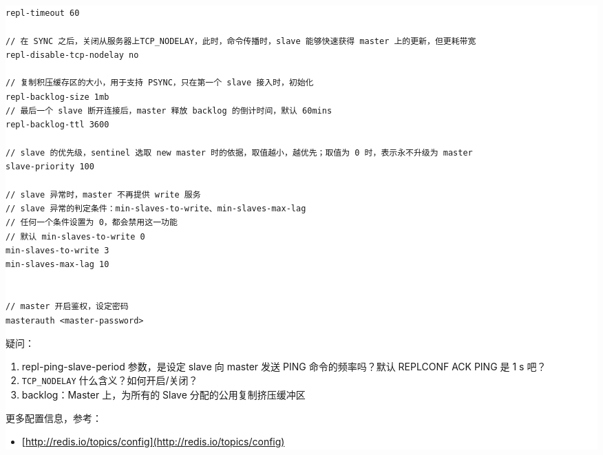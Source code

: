 ```
repl-timeout 60
  
// 在 SYNC 之后，关闭从服务器上TCP_NODELAY，此时，命令传播时，slave 能够快速获得 master 上的更新，但更耗带宽
repl-disable-tcp-nodelay no
  
// 复制积压缓存区的大小，用于支持 PSYNC，只在第一个 slave 接入时，初始化
repl-backlog-size 1mb
// 最后一个 slave 断开连接后，master 释放 backlog 的倒计时间，默认 60mins
repl-backlog-ttl 3600
  
// slave 的优先级，sentinel 选取 new master 时的依据，取值越小，越优先；取值为 0 时，表示永不升级为 master
slave-priority 100
  
// slave 异常时，master 不再提供 write 服务
// slave 异常的判定条件：min-slaves-to-write、min-slaves-max-lag
// 任何一个条件设置为 0，都会禁用这一功能
// 默认 min-slaves-to-write 0
min-slaves-to-write 3
min-slaves-max-lag 10
  
  
// master 开启鉴权，设定密码
masterauth <master-password>
```
  
疑问：

1. repl-ping-slave-period 参数，是设定 slave 向 master 发送 PING 命令的频率吗？默认 REPLCONF ACK PING 是 1 s 吧？
2. `TCP_NODELAY` 什么含义？如何开启/关闭？
3. backlog：Master 上，为所有的 Slave 分配的公用复制挤压缓冲区


更多配置信息，参考：

* [http://redis.io/topics/config](http://redis.io/topics/config)




[NingG]:    http://ningg.github.com  "NingG"








